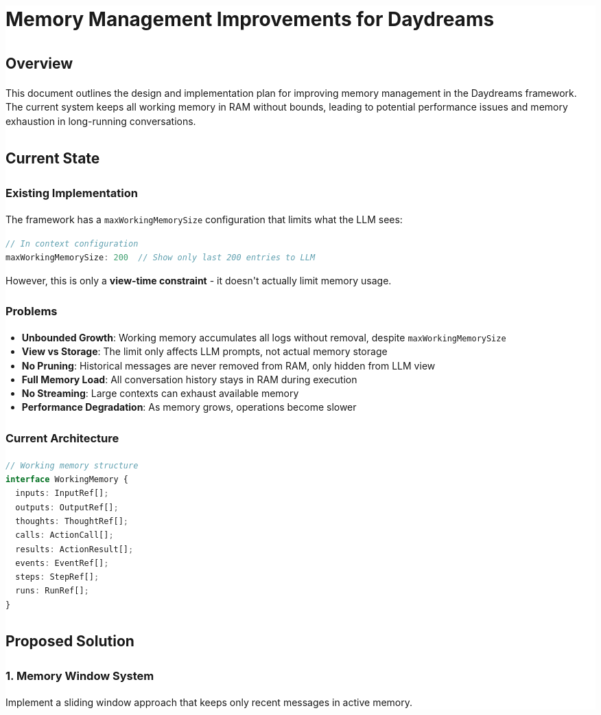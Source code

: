# Memory Management Improvements for Daydreams

## Overview

This document outlines the design and implementation plan for improving memory management in the Daydreams framework. The current system keeps all working memory in RAM without bounds, leading to potential performance issues and memory exhaustion in long-running conversations.

## Current State

### Existing Implementation
The framework has a `maxWorkingMemorySize` configuration that limits what the LLM sees:
```typescript
// In context configuration
maxWorkingMemorySize: 200  // Show only last 200 entries to LLM
```

However, this is only a **view-time constraint** - it doesn't actually limit memory usage.

### Problems
- **Unbounded Growth**: Working memory accumulates all logs without removal, despite `maxWorkingMemorySize`
- **View vs Storage**: The limit only affects LLM prompts, not actual memory storage
- **No Pruning**: Historical messages are never removed from RAM, only hidden from LLM view
- **Full Memory Load**: All conversation history stays in RAM during execution
- **No Streaming**: Large contexts can exhaust available memory
- **Performance Degradation**: As memory grows, operations become slower

### Current Architecture
```typescript
// Working memory structure
interface WorkingMemory {
  inputs: InputRef[];
  outputs: OutputRef[];
  thoughts: ThoughtRef[];
  calls: ActionCall[];
  results: ActionResult[];
  events: EventRef[];
  steps: StepRef[];
  runs: RunRef[];
}
```

## Proposed Solution

### 1. Memory Window System

Implement a sliding window approach that keeps only recent messages in active memory.
